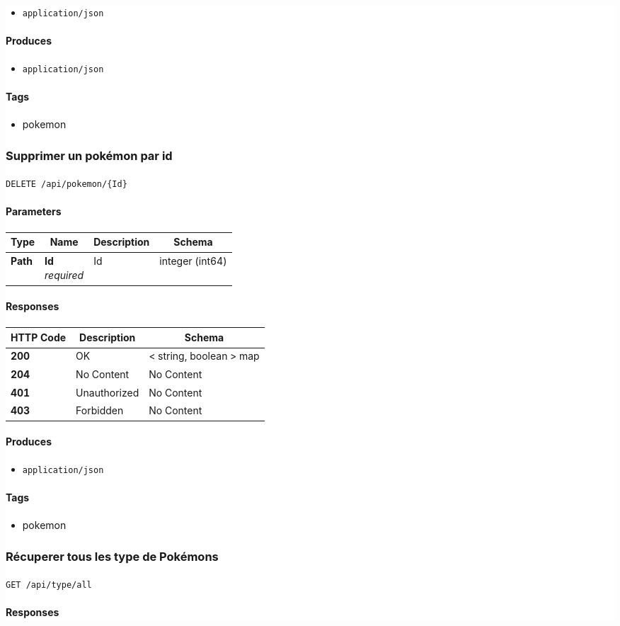 * `application/json`


#### Produces

* `application/json`


#### Tags

* pokemon


<a name="deletepokemonbyidusingdelete"></a>
### Supprimer un pokémon par id
```
DELETE /api/pokemon/{Id}
```


#### Parameters

|Type|Name|Description|Schema|
|---|---|---|---|
|**Path**|**Id**  <br>*required*|Id|integer (int64)|


#### Responses

|HTTP Code|Description|Schema|
|---|---|---|
|**200**|OK|< string, boolean > map|
|**204**|No Content|No Content|
|**401**|Unauthorized|No Content|
|**403**|Forbidden|No Content|


#### Produces

* `application/json`


#### Tags

* pokemon


<a name="getalltypesusingget"></a>
### Récuperer tous les type de Pokémons
```
GET /api/type/all
```


#### Responses
